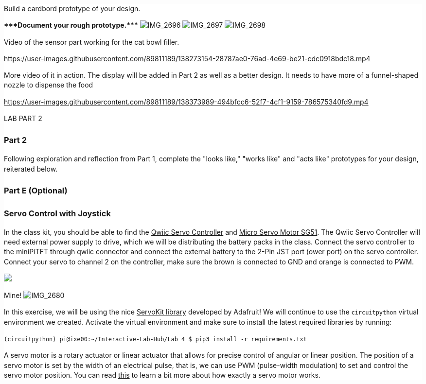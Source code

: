 Build a cardbord prototype of your design.

**\*\*\*Document your rough prototype.\*\*\***
![IMG_2696](https://user-images.githubusercontent.com/89811189/137645304-81569aa6-8a75-4cad-af96-40ff03936f24.JPG)
![IMG_2697](https://user-images.githubusercontent.com/89811189/137645315-8fb617fa-73cf-4fcf-9104-b2312f065a96.JPG)
![IMG_2698](https://user-images.githubusercontent.com/89811189/137645313-2bc0b54a-8c92-4379-b59a-84e2037b58f7.JPG)

Video of the sensor part working for the cat bowl filler.  

https://user-images.githubusercontent.com/89811189/138273154-28787ae0-76ad-4e69-be21-cdc0918bdc18.mp4

More video of it in action.  The display will be added in Part 2 as well as a better design.  It needs to have more of a funnel-shaped nozzle to dispense the food



https://user-images.githubusercontent.com/89811189/138373989-494bfcc6-52f7-4cf1-9159-786575340fd9.mp4



LAB PART 2

### Part 2

Following exploration and reflection from Part 1, complete the "looks like," "works like" and "acts like" prototypes for your design, reiterated below.

### Part E (Optional)
### Servo Control with Joystick

In the class kit, you should be able to find the [Qwiic Servo Controller](https://www.sparkfun.com/products/16773) and [Micro Servo Motor SG51](https://www.adafruit.com/product/2201). The Qwiic Servo Controller will need external power supply to drive, which we will be distributing the battery packs in the class. Connect the servo controller to the miniPiTFT through qwiic connector and connect the external battery to the 2-Pin JST port (ower port) on the servo controller. Connect your servo to channel 2 on the controller, make sure the brown is connected to GND and orange is connected to PWM.

<img src="https://scontent-lga3-1.xx.fbcdn.net/v/t1.15752-9/245605956_303690921194525_3309212261588023460_n.jpg?_nc_cat=110&ccb=1-5&_nc_sid=ae9488&_nc_ohc=FvFLlClTKuUAX9nJ3LR&_nc_ht=scontent-lga3-1.xx&oh=b7ec1abc8d458b6c1b7a00a6f11398ac&oe=618D7D96" width="400"/>

Mine!
![IMG_2680](https://user-images.githubusercontent.com/89811189/137634753-39afd70a-a8b4-42c8-a426-db362a291685.JPG)



In this exercise, we will be using the nice [ServoKit library](https://learn.adafruit.com/16-channel-pwm-servo-driver/python-circuitpython) developed by Adafruit! We will continue to use the `circuitpython` virtual environment we created. Activate the virtual environment and make sure to install the latest required libraries by running:

```
(circuitpython) pi@ixe00:~/Interactive-Lab-Hub/Lab 4 $ pip3 install -r requirements.txt
```

A servo motor is a rotary actuator or linear actuator that allows for precise control of angular or linear position. The position of a servo motor is set by the width of an electrical pulse, that is, we can use PWM (pulse-width modulation) to set and control the servo motor position. You can read [this](https://learn.adafruit.com/adafruit-arduino-lesson-14-servo-motors/servo-motors) to learn a bit more about how exactly a servo motor works.
